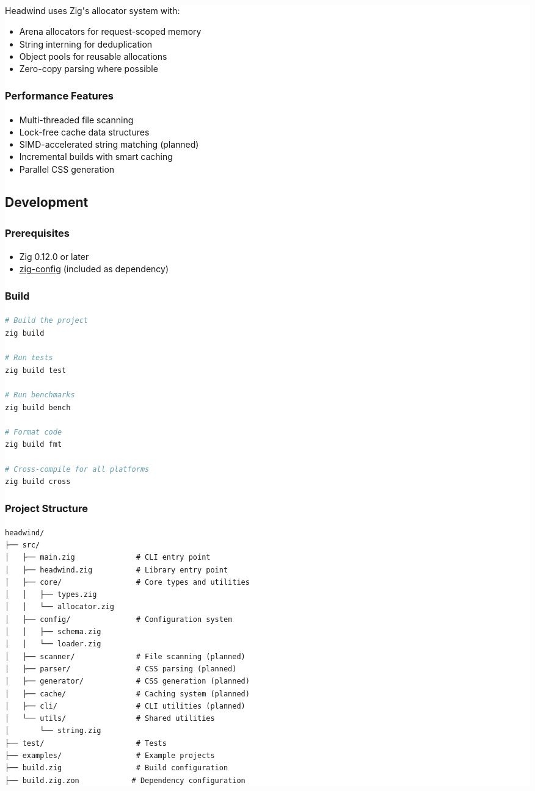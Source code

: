 Headwind uses Zig's allocator system with:
- Arena allocators for request-scoped memory
- String interning for deduplication
- Object pools for reusable allocations
- Zero-copy parsing where possible

### Performance Features

- Multi-threaded file scanning
- Lock-free cache data structures
- SIMD-accelerated string matching (planned)
- Incremental builds with smart caching
- Parallel CSS generation

## Development

### Prerequisites

- Zig 0.12.0 or later
- [zig-config](https://github.com/stacksjs/zig-config) (included as dependency)

### Build

```bash
# Build the project
zig build

# Run tests
zig build test

# Run benchmarks
zig build bench

# Format code
zig build fmt

# Cross-compile for all platforms
zig build cross
```

### Project Structure

```
headwind/
├── src/
│   ├── main.zig              # CLI entry point
│   ├── headwind.zig          # Library entry point
│   ├── core/                 # Core types and utilities
│   │   ├── types.zig
│   │   └── allocator.zig
│   ├── config/               # Configuration system
│   │   ├── schema.zig
│   │   └── loader.zig
│   ├── scanner/              # File scanning (planned)
│   ├── parser/               # CSS parsing (planned)
│   ├── generator/            # CSS generation (planned)
│   ├── cache/                # Caching system (planned)
│   ├── cli/                  # CLI utilities (planned)
│   └── utils/                # Shared utilities
│       └── string.zig
├── test/                     # Tests
├── examples/                 # Example projects
├── build.zig                 # Build configuration
├── build.zig.zon            # Dependency configuration
```
